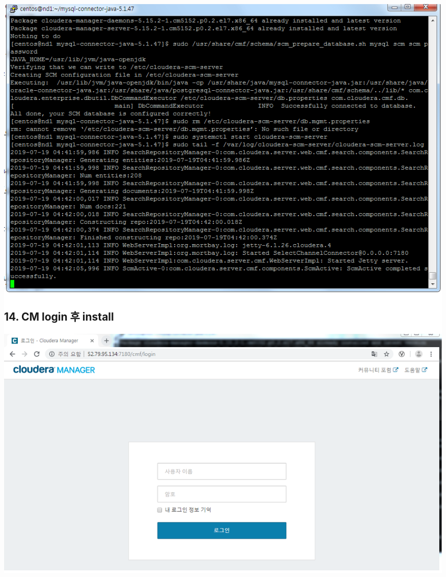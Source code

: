 ![photo.PNG](https://github.com/nazgoloom/total_test_0719/blob/master/image/CM_start.PNG)

 
## 14. CM login 후 install

![photo.PNG](https://github.com/nazgoloom/total_test_0719/blob/master/image/CM_Login.PNG)
